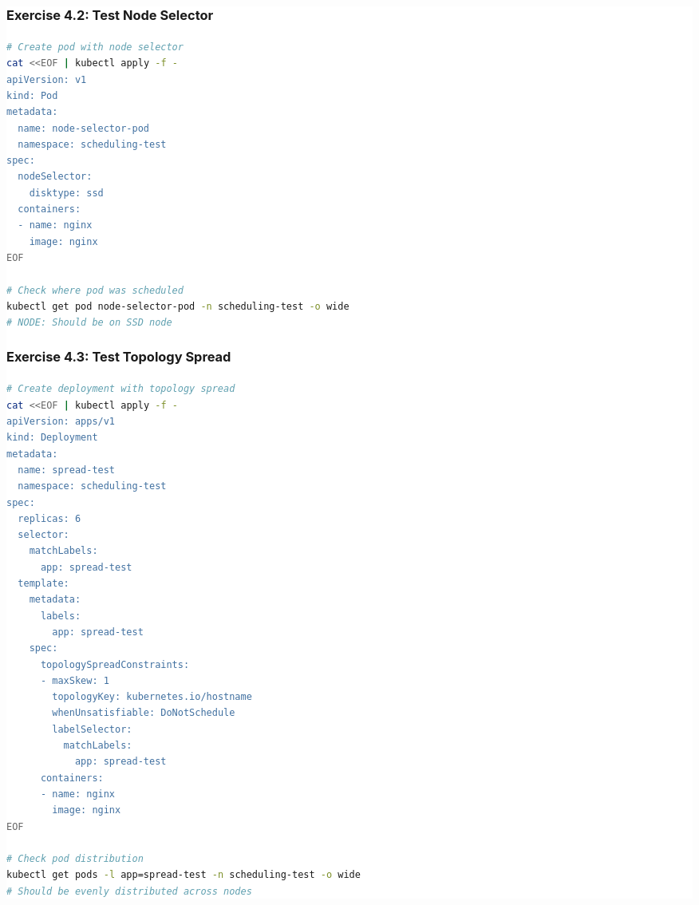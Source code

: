 ### Exercise 4.2: Test Node Selector

```bash
# Create pod with node selector
cat <<EOF | kubectl apply -f -
apiVersion: v1
kind: Pod
metadata:
  name: node-selector-pod
  namespace: scheduling-test
spec:
  nodeSelector:
    disktype: ssd
  containers:
  - name: nginx
    image: nginx
EOF

# Check where pod was scheduled
kubectl get pod node-selector-pod -n scheduling-test -o wide
# NODE: Should be on SSD node
```

### Exercise 4.3: Test Topology Spread

```bash
# Create deployment with topology spread
cat <<EOF | kubectl apply -f -
apiVersion: apps/v1
kind: Deployment
metadata:
  name: spread-test
  namespace: scheduling-test
spec:
  replicas: 6
  selector:
    matchLabels:
      app: spread-test
  template:
    metadata:
      labels:
        app: spread-test
    spec:
      topologySpreadConstraints:
      - maxSkew: 1
        topologyKey: kubernetes.io/hostname
        whenUnsatisfiable: DoNotSchedule
        labelSelector:
          matchLabels:
            app: spread-test
      containers:
      - name: nginx
        image: nginx
EOF

# Check pod distribution
kubectl get pods -l app=spread-test -n scheduling-test -o wide
# Should be evenly distributed across nodes
```

